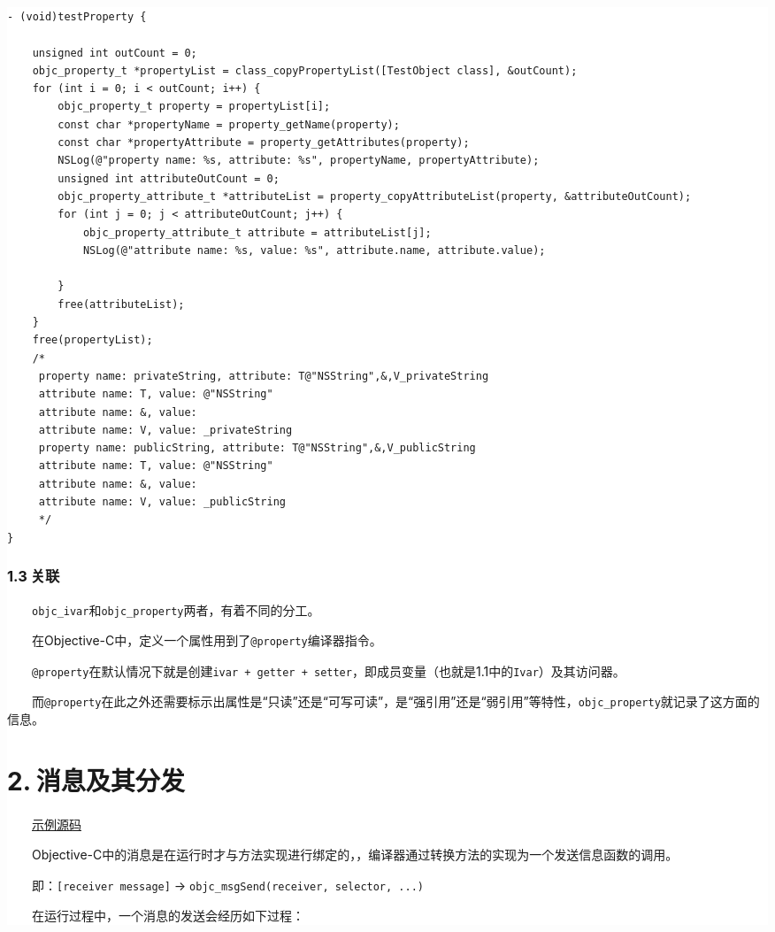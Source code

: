```objc
- (void)testProperty {
    
    unsigned int outCount = 0;
    objc_property_t *propertyList = class_copyPropertyList([TestObject class], &outCount);
    for (int i = 0; i < outCount; i++) {
        objc_property_t property = propertyList[i];
        const char *propertyName = property_getName(property);
        const char *propertyAttribute = property_getAttributes(property);
        NSLog(@"property name: %s, attribute: %s", propertyName, propertyAttribute);
        unsigned int attributeOutCount = 0;
        objc_property_attribute_t *attributeList = property_copyAttributeList(property, &attributeOutCount);
        for (int j = 0; j < attributeOutCount; j++) {
            objc_property_attribute_t attribute = attributeList[j];
            NSLog(@"attribute name: %s, value: %s", attribute.name, attribute.value);
            
        }
        free(attributeList);
    }
    free(propertyList);
    /*
     property name: privateString, attribute: T@"NSString",&,V_privateString
     attribute name: T, value: @"NSString"
     attribute name: &, value:
     attribute name: V, value: _privateString
     property name: publicString, attribute: T@"NSString",&,V_publicString
     attribute name: T, value: @"NSString"
     attribute name: &, value:
     attribute name: V, value: _publicString
     */
}
```

### 1.3 关联

&emsp;&emsp;`objc_ivar`和`objc_property`两者，有着不同的分工。

&emsp;&emsp;在Objective-C中，定义一个属性用到了`@property`编译器指令。

&emsp;&emsp;`@property`在默认情况下就是创建`ivar + getter + setter`，即成员变量（也就是1.1中的`Ivar`）及其访问器。

&emsp;&emsp;而`@property`在此之外还需要标示出属性是“只读”还是“可写可读”，是“强引用”还是“弱引用”等特性，`objc_property`就记录了这方面的信息。

# 2. 消息及其分发

&emsp;&emsp;[示例源码](https://github.com/lzackx/Zone/tree/master/iOS/Runtime/Message)

&emsp;&emsp;Objective-C中的消息是在运行时才与方法实现进行绑定的，，编译器通过转换方法的实现为一个发送信息函数的调用。

&emsp;&emsp;即：`[receiver message]` -> `objc_msgSend(receiver, selector, ...)`

&emsp;&emsp;在运行过程中，一个消息的发送会经历如下过程：
